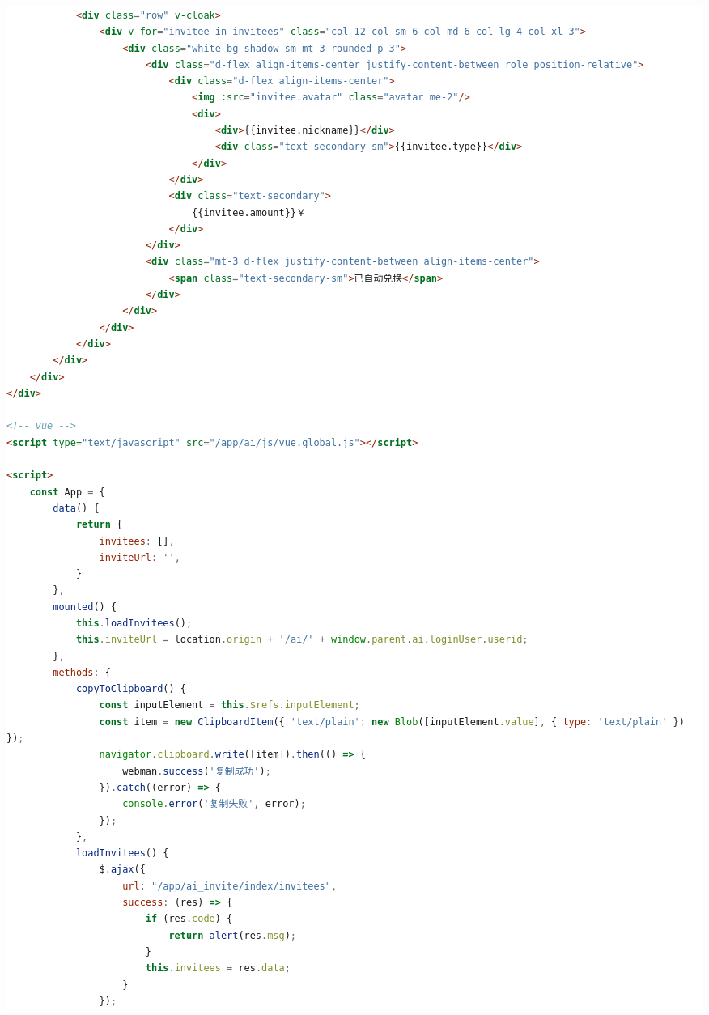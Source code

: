 ```html
            <div class="row" v-cloak>
                <div v-for="invitee in invitees" class="col-12 col-sm-6 col-md-6 col-lg-4 col-xl-3">
                    <div class="white-bg shadow-sm mt-3 rounded p-3">
                        <div class="d-flex align-items-center justify-content-between role position-relative">
                            <div class="d-flex align-items-center">
                                <img :src="invitee.avatar" class="avatar me-2"/>
                                <div>
                                    <div>{{invitee.nickname}}</div>
                                    <div class="text-secondary-sm">{{invitee.type}}</div>
                                </div>
                            </div>
                            <div class="text-secondary">
                                {{invitee.amount}}￥
                            </div>
                        </div>
                        <div class="mt-3 d-flex justify-content-between align-items-center">
                            <span class="text-secondary-sm">已自动兑换</span>
                        </div>
                    </div>
                </div>
            </div>
        </div>
    </div>
</div>

<!-- vue -->
<script type="text/javascript" src="/app/ai/js/vue.global.js"></script>

<script>
    const App = {
        data() {
            return {
                invitees: [],
                inviteUrl: '',
            }
        },
        mounted() {
            this.loadInvitees();
            this.inviteUrl = location.origin + '/ai/' + window.parent.ai.loginUser.userid;
        },
        methods: {
            copyToClipboard() {
                const inputElement = this.$refs.inputElement;
                const item = new ClipboardItem({ 'text/plain': new Blob([inputElement.value], { type: 'text/plain' }) });
                navigator.clipboard.write([item]).then(() => {
                    webman.success('复制成功');
                }).catch((error) => {
                    console.error('复制失败', error);
                });
            },
            loadInvitees() {
                $.ajax({
                    url: "/app/ai_invite/index/invitees",
                    success: (res) => {
                        if (res.code) {
                            return alert(res.msg);
                        }
                        this.invitees = res.data;
                    }
                });
```
